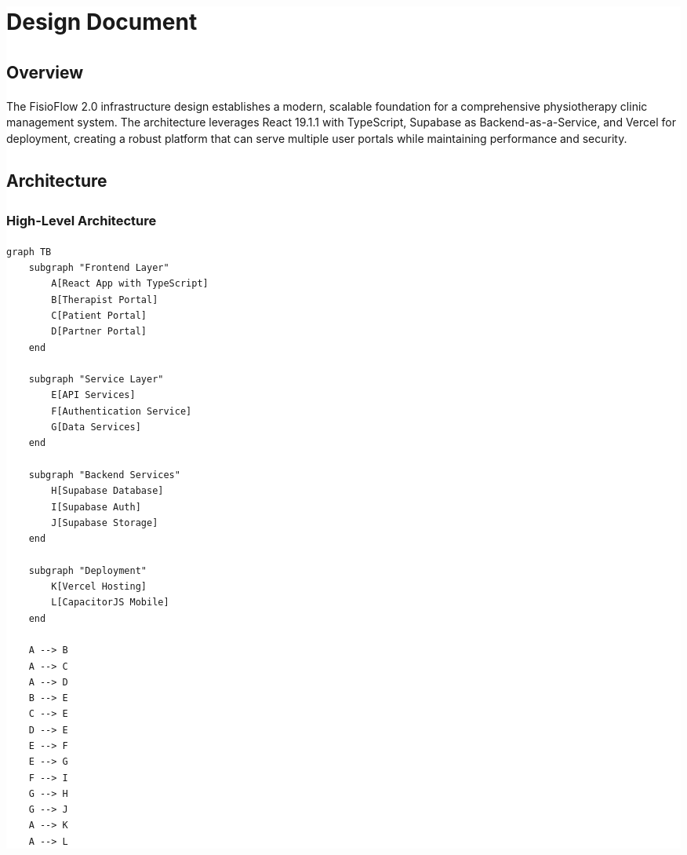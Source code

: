 # Design Document

## Overview

The FisioFlow 2.0 infrastructure design establishes a modern, scalable foundation for a comprehensive physiotherapy clinic management system. The architecture leverages React 19.1.1 with TypeScript, Supabase as Backend-as-a-Service, and Vercel for deployment, creating a robust platform that can serve multiple user portals while maintaining performance and security.

## Architecture

### High-Level Architecture

```mermaid
graph TB
    subgraph "Frontend Layer"
        A[React App with TypeScript]
        B[Therapist Portal]
        C[Patient Portal]
        D[Partner Portal]
    end
    
    subgraph "Service Layer"
        E[API Services]
        F[Authentication Service]
        G[Data Services]
    end
    
    subgraph "Backend Services"
        H[Supabase Database]
        I[Supabase Auth]
        J[Supabase Storage]
    end
    
    subgraph "Deployment"
        K[Vercel Hosting]
        L[CapacitorJS Mobile]
    end
    
    A --> B
    A --> C
    A --> D
    B --> E
    C --> E
    D --> E
    E --> F
    E --> G
    F --> I
    G --> H
    G --> J
    A --> K
    A --> L
```
